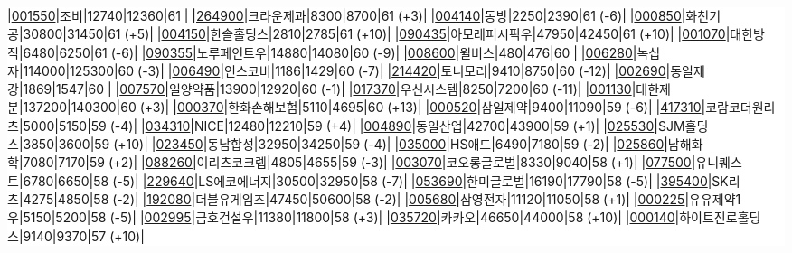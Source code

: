 |[001550](https://finance.daum.net/quotes/A001550)|조비|12740|12360|61 |
|[264900](https://finance.daum.net/quotes/A264900)|크라운제과|8300|8700|61 (+3)|
|[004140](https://finance.daum.net/quotes/A004140)|동방|2250|2390|61 (-6)|
|[000850](https://finance.daum.net/quotes/A000850)|화천기공|30800|31450|61 (+5)|
|[004150](https://finance.daum.net/quotes/A004150)|한솔홀딩스|2810|2785|61 (+10)|
|[090435](https://finance.daum.net/quotes/A090435)|아모레퍼시픽우|47950|42450|61 (+10)|
|[001070](https://finance.daum.net/quotes/A001070)|대한방직|6480|6250|61 (-6)|
|[090355](https://finance.daum.net/quotes/A090355)|노루페인트우|14880|14080|60 (-9)|
|[008600](https://finance.daum.net/quotes/A008600)|윌비스|480|476|60 |
|[006280](https://finance.daum.net/quotes/A006280)|녹십자|114000|125300|60 (-3)|
|[006490](https://finance.daum.net/quotes/A006490)|인스코비|1186|1429|60 (-7)|
|[214420](https://finance.daum.net/quotes/A214420)|토니모리|9410|8750|60 (-12)|
|[002690](https://finance.daum.net/quotes/A002690)|동일제강|1869|1547|60 |
|[007570](https://finance.daum.net/quotes/A007570)|일양약품|13900|12920|60 (-1)|
|[017370](https://finance.daum.net/quotes/A017370)|우신시스템|8250|7200|60 (-11)|
|[001130](https://finance.daum.net/quotes/A001130)|대한제분|137200|140300|60 (+3)|
|[000370](https://finance.daum.net/quotes/A000370)|한화손해보험|5110|4695|60 (+13)|
|[000520](https://finance.daum.net/quotes/A000520)|삼일제약|9400|11090|59 (-6)|
|[417310](https://finance.daum.net/quotes/A417310)|코람코더원리츠|5000|5150|59 (-4)|
|[034310](https://finance.daum.net/quotes/A034310)|NICE|12480|12210|59 (+4)|
|[004890](https://finance.daum.net/quotes/A004890)|동일산업|42700|43900|59 (+1)|
|[025530](https://finance.daum.net/quotes/A025530)|SJM홀딩스|3850|3600|59 (+10)|
|[023450](https://finance.daum.net/quotes/A023450)|동남합성|32950|34250|59 (-4)|
|[035000](https://finance.daum.net/quotes/A035000)|HS애드|6490|7180|59 (-2)|
|[025860](https://finance.daum.net/quotes/A025860)|남해화학|7080|7170|59 (+2)|
|[088260](https://finance.daum.net/quotes/A088260)|이리츠코크렙|4805|4655|59 (-3)|
|[003070](https://finance.daum.net/quotes/A003070)|코오롱글로벌|8330|9040|58 (+1)|
|[077500](https://finance.daum.net/quotes/A077500)|유니퀘스트|6780|6650|58 (-5)|
|[229640](https://finance.daum.net/quotes/A229640)|LS에코에너지|30500|32950|58 (-7)|
|[053690](https://finance.daum.net/quotes/A053690)|한미글로벌|16190|17790|58 (-5)|
|[395400](https://finance.daum.net/quotes/A395400)|SK리츠|4275|4850|58 (-2)|
|[192080](https://finance.daum.net/quotes/A192080)|더블유게임즈|47450|50600|58 (-2)|
|[005680](https://finance.daum.net/quotes/A005680)|삼영전자|11120|11050|58 (+1)|
|[000225](https://finance.daum.net/quotes/A000225)|유유제약1우|5150|5200|58 (-5)|
|[002995](https://finance.daum.net/quotes/A002995)|금호건설우|11380|11800|58 (+3)|
|[035720](https://finance.daum.net/quotes/A035720)|카카오|46650|44000|58 (+10)|
|[000140](https://finance.daum.net/quotes/A000140)|하이트진로홀딩스|9140|9370|57 (+10)|